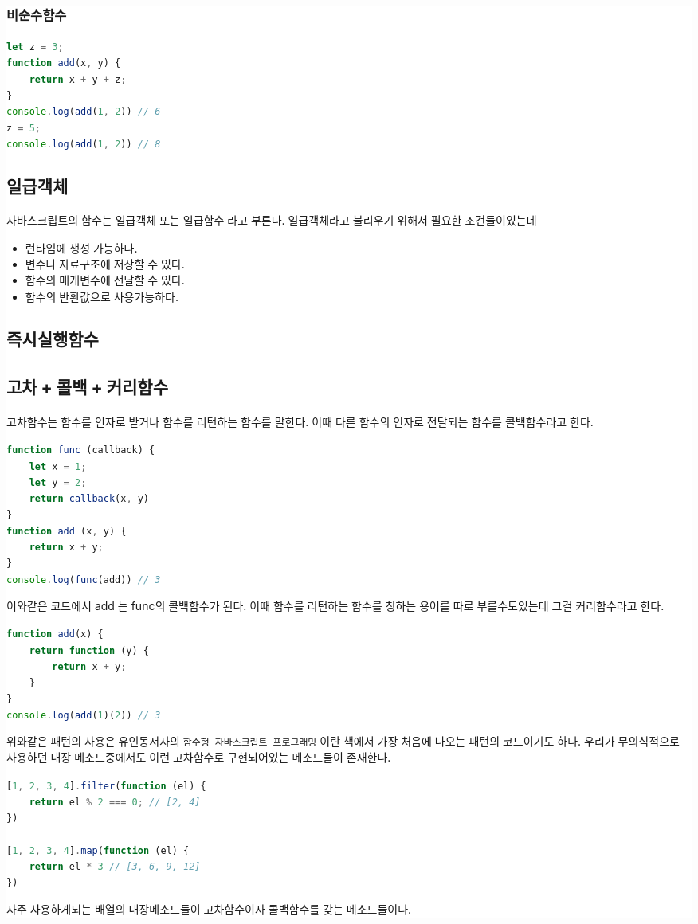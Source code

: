 ### 비순수함수
```javascript
let z = 3;
function add(x, y) {
	return x + y + z;
}
console.log(add(1, 2)) // 6
z = 5;
console.log(add(1, 2)) // 8
```

## 일급객체
자바스크립트의 함수는 일급객체 또는 일급함수 라고 부른다. 일급객체라고 불리우기 위해서 필요한 조건들이있는데  
- 런타임에 생성 가능하다.
- 변수나 자료구조에 저장할 수 있다.
- 함수의 매개변수에 전달할 수 있다.
- 함수의 반환값으로 사용가능하다.

## 즉시실행함수

## 고차 + 콜백 + 커리함수
고차함수는 함수를 인자로 받거나 함수를 리턴하는 함수를 말한다. 이때 다른 함수의 인자로 전달되는 함수를 콜백함수라고 한다.
```javascript
function func (callback) {
	let x = 1;
  	let y = 2;
  	return callback(x, y)
}
function add (x, y) {
	return x + y;
}
console.log(func(add)) // 3
```
이와같은 코드에서 add 는 func의 콜백함수가 된다. 이때 함수를 리턴하는 함수를 칭하는 용어를 따로 부를수도있는데 그걸 커리함수라고 한다.

```javascript
function add(x) {
	return function (y) {
    	return x + y;
    }
}
console.log(add(1)(2)) // 3
```
위와같은 패턴의 사용은 유인동저자의 `함수형 자바스크립트 프로그래밍` 이란 책에서 가장 처음에 나오는 패턴의 코드이기도 하다. 우리가 무의식적으로 사용하던 내장 메소드중에서도 이런 고차함수로 구현되어있는 메소드들이 존재한다.
```javascript
[1, 2, 3, 4].filter(function (el) {
	return el % 2 === 0; // [2, 4]
})

[1, 2, 3, 4].map(function (el) {
	return el * 3 // [3, 6, 9, 12]
})
```
자주 사용하게되는 배열의 내장메소드들이 고차함수이자 콜백함수를 갖는 메소드들이다.
